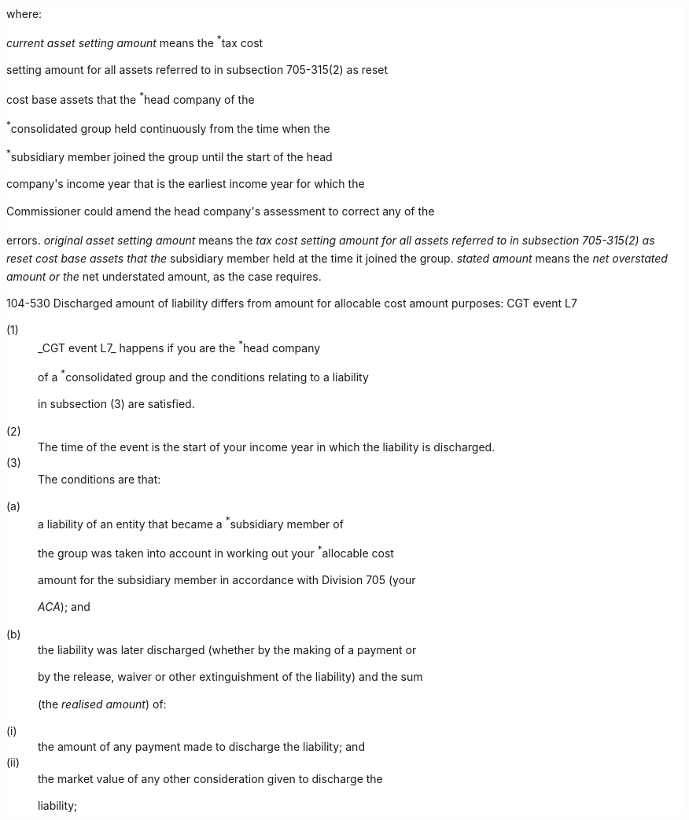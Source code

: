 where:

<def><dl compact=""><dl compact="">

_current asset setting amount_ means the <sup>*</sup>tax cost

setting amount for all assets referred to in subsection 705-315(2) as reset

cost base assets that the <sup>*</sup>head company of the

<sup>*</sup>consolidated group held continuously from the time when the

<sup>*</sup>subsidiary member joined the group until the start of the head

company's income year that is the earliest income year for which the

Commissioner could amend the head company's assessment to correct any of the

errors. _original asset setting amount_ means the <sup>*</sup>tax cost setting amount for all assets referred to in subsection 705-315(2) as reset cost base assets that the <sup>*</sup>subsidiary member held at the time it joined the group. _stated amount_ means the <sup>*</sup>net overstated amount or the <sup>*</sup>net understated amount, as the case requires.  </dl></dl>

104-530  Discharged amount of liability differs from amount for allocable cost amount purposes: CGT event L7

<dl compact=""><dl compact="">

<dt>(1)</dt><dd>_CGT event L7_ happens if you are the <sup>*</sup>head company

of a <sup>*</sup>consolidated group and the conditions relating to a liability

in subsection&#160;(3) are satisfied.</dd> <dt>(2)</dt><dd>The time of the event is the start of your income year in which the liability is discharged.</dd> <dt>(3)</dt><dd>The conditions are that: </dd> </dl></dl>

<dl compact=""><dl compact=""><dl compact="">

<dt>(a)</dt><dd>a liability of an entity that became a <sup>*</sup>subsidiary member of

the group was taken into account in working out your <sup>*</sup>allocable cost

amount for the subsidiary member in accordance with Division&#160;705 (your

_ACA_); and</dd>

<dt>(b)</dt><dd>the liability was later discharged (whether by the making of a payment or

by the release, waiver or other extinguishment of the liability) and the sum

(the _realised amount_) of:

</dd>

</dl></dl></dl>

<dl compact=""><dl compact=""><dl compact=""><dl compact="">

<dt>(i)</dt><dd>the amount of any payment made to discharge the liability; and</dd>

<dt>(ii)</dt><dd>the market value of any other consideration given to discharge the

liability;
